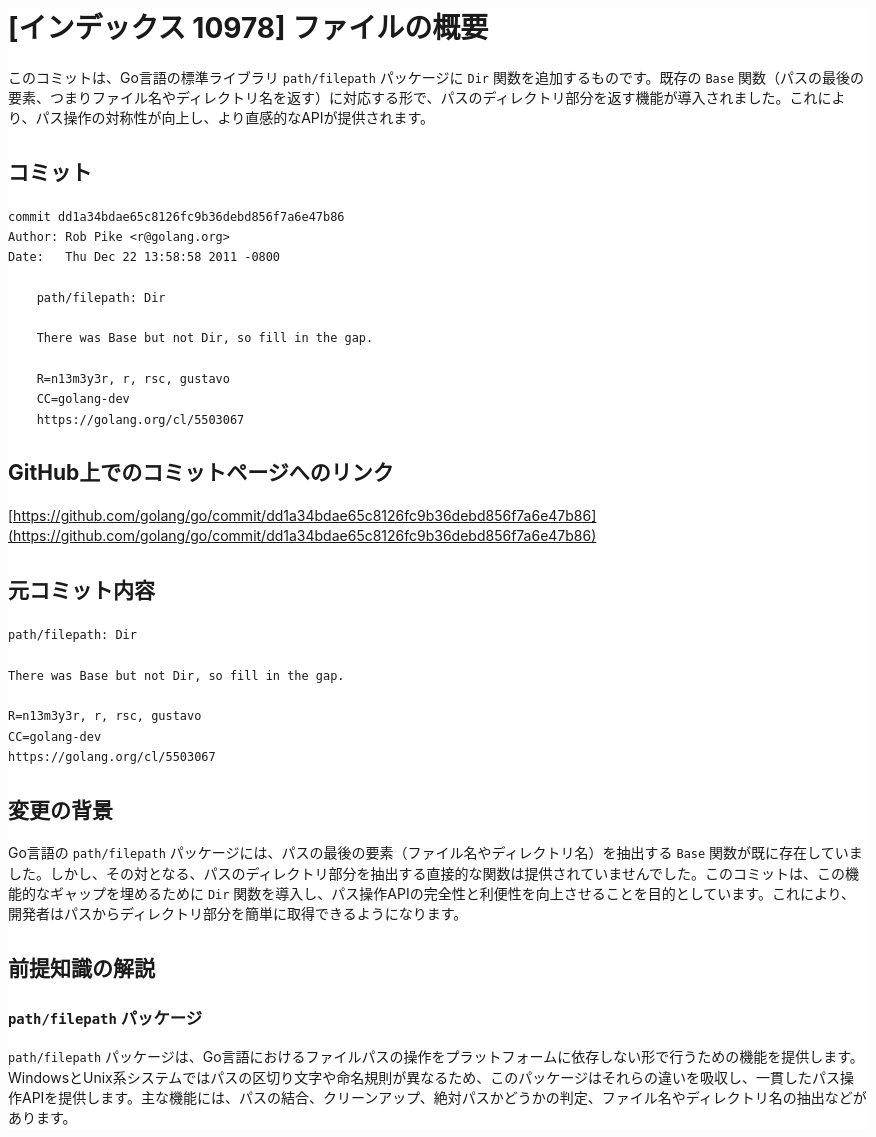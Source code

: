 # [インデックス 10978] ファイルの概要

このコミットは、Go言語の標準ライブラリ `path/filepath` パッケージに `Dir` 関数を追加するものです。既存の `Base` 関数（パスの最後の要素、つまりファイル名やディレクトリ名を返す）に対応する形で、パスのディレクトリ部分を返す機能が導入されました。これにより、パス操作の対称性が向上し、より直感的なAPIが提供されます。

## コミット

```
commit dd1a34bdae65c8126fc9b36debd856f7a6e47b86
Author: Rob Pike <r@golang.org>
Date:   Thu Dec 22 13:58:58 2011 -0800

    path/filepath: Dir
    
    There was Base but not Dir, so fill in the gap.
    
    R=n13m3y3r, r, rsc, gustavo
    CC=golang-dev
    https://golang.org/cl/5503067
```

## GitHub上でのコミットページへのリンク

[https://github.com/golang/go/commit/dd1a34bdae65c8126fc9b36debd856f7a6e47b86](https://github.com/golang/go/commit/dd1a34bdae65c8126fc9b36debd856f7a6e47b86)

## 元コミット内容

```
path/filepath: Dir

There was Base but not Dir, so fill in the gap.

R=n13m3y3r, r, rsc, gustavo
CC=golang-dev
https://golang.org/cl/5503067
```

## 変更の背景

Go言語の `path/filepath` パッケージには、パスの最後の要素（ファイル名やディレクトリ名）を抽出する `Base` 関数が既に存在していました。しかし、その対となる、パスのディレクトリ部分を抽出する直接的な関数は提供されていませんでした。このコミットは、この機能的なギャップを埋めるために `Dir` 関数を導入し、パス操作APIの完全性と利便性を向上させることを目的としています。これにより、開発者はパスからディレクトリ部分を簡単に取得できるようになります。

## 前提知識の解説

### `path/filepath` パッケージ

`path/filepath` パッケージは、Go言語におけるファイルパスの操作をプラットフォームに依存しない形で行うための機能を提供します。WindowsとUnix系システムではパスの区切り文字や命名規則が異なるため、このパッケージはそれらの違いを吸収し、一貫したパス操作APIを提供します。主な機能には、パスの結合、クリーンアップ、絶対パスかどうかの判定、ファイル名やディレクトリ名の抽出などがあります。
